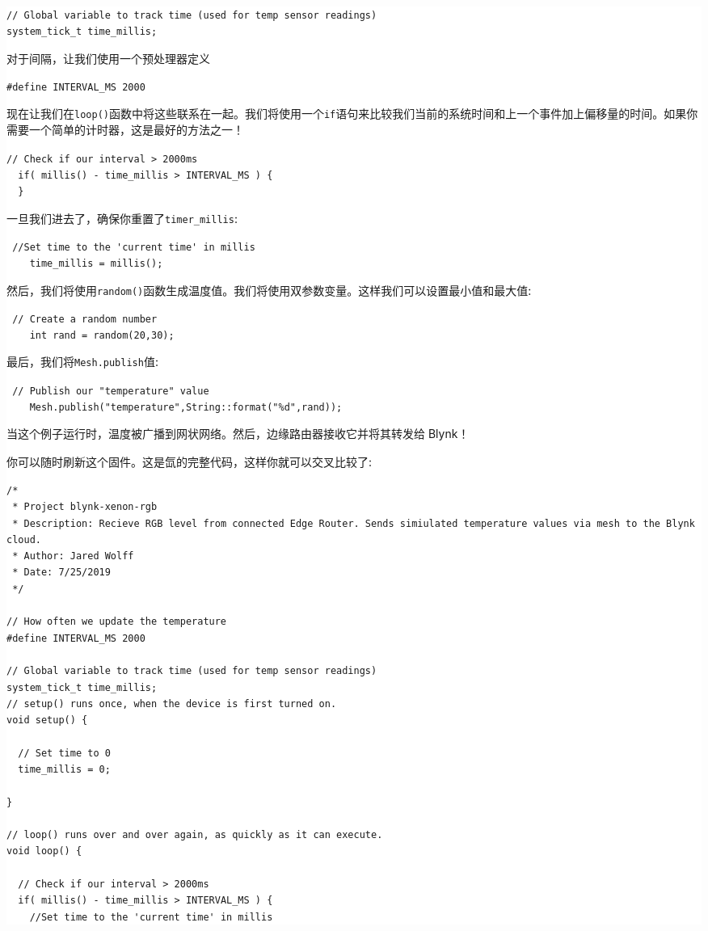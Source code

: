 ```
// Global variable to track time (used for temp sensor readings)
system_tick_t time_millis; 
```

对于间隔，让我们使用一个预处理器定义

```
#define INTERVAL_MS 2000 
```

现在让我们在`loop()`函数中将这些联系在一起。我们将使用一个`if`语句来比较我们当前的系统时间和上一个事件加上偏移量的时间。如果你需要一个简单的计时器，这是最好的方法之一！

```
// Check if our interval > 2000ms
  if( millis() - time_millis > INTERVAL_MS ) {
  } 
```

一旦我们进去了，确保你重置了`timer_millis`:

```
 //Set time to the 'current time' in millis
    time_millis = millis(); 
```

然后，我们将使用`random()`函数生成温度值。我们将使用双参数变量。这样我们可以设置最小值和最大值:

```
 // Create a random number
    int rand = random(20,30); 
```

最后，我们将`Mesh.publish`值:

```
 // Publish our "temperature" value
    Mesh.publish("temperature",String::format("%d",rand)); 
```

当这个例子运行时，温度被广播到网状网络。然后，边缘路由器接收它并将其转发给 Blynk！

你可以随时刷新这个固件。这是氙的完整代码，这样你就可以交叉比较了:

```
/*
 * Project blynk-xenon-rgb
 * Description: Recieve RGB level from connected Edge Router. Sends simiulated temperature values via mesh to the Blynk cloud.
 * Author: Jared Wolff
 * Date: 7/25/2019
 */

// How often we update the temperature
#define INTERVAL_MS 2000

// Global variable to track time (used for temp sensor readings)
system_tick_t time_millis;
// setup() runs once, when the device is first turned on.
void setup() {

  // Set time to 0
  time_millis = 0;

}

// loop() runs over and over again, as quickly as it can execute.
void loop() {

  // Check if our interval > 2000ms
  if( millis() - time_millis > INTERVAL_MS ) {
    //Set time to the 'current time' in millis
```